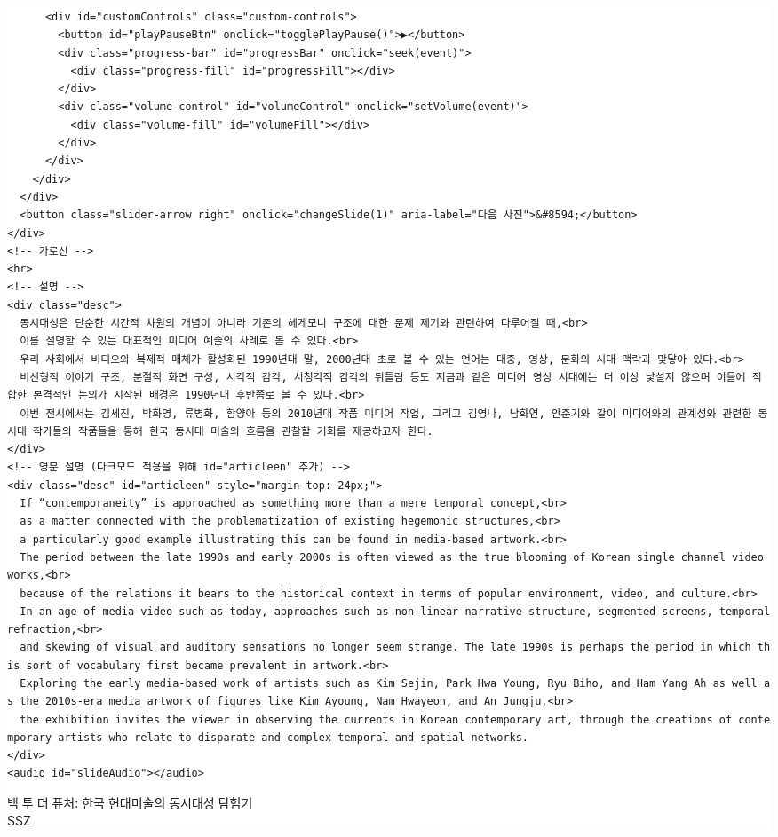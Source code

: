           <div id="customControls" class="custom-controls">
            <button id="playPauseBtn" onclick="togglePlayPause()">▶</button>
            <div class="progress-bar" id="progressBar" onclick="seek(event)">
              <div class="progress-fill" id="progressFill"></div>
            </div>
            <div class="volume-control" id="volumeControl" onclick="setVolume(event)">
              <div class="volume-fill" id="volumeFill"></div>
            </div>
          </div>
        </div>
      </div>
      <button class="slider-arrow right" onclick="changeSlide(1)" aria-label="다음 사진">&#8594;</button>
    </div>
    <!-- 가로선 -->
    <hr>
    <!-- 설명 -->
    <div class="desc">
      동시대성은 단순한 시간적 차원의 개념이 아니라 기존의 헤게모니 구조에 대한 문제 제기와 관련하여 다루어질 때,<br>
      이를 설명할 수 있는 대표적인 미디어 예술의 사례로 볼 수 있다.<br>
      우리 사회에서 비디오와 복제적 매체가 활성화된 1990년대 말, 2000년대 초로 볼 수 있는 언어는 대중, 영상, 문화의 시대 맥락과 맞닿아 있다.<br>
      비선형적 이야기 구조, 분절적 화면 구성, 시각적 감각, 시청각적 감각의 뒤틀림 등도 지금과 같은 미디어 영상 시대에는 더 이상 낯설지 않으며 이들에 적합한 본격적인 논의가 시작된 배경은 1990년대 후반쯤로 볼 수 있다.<br>
      이번 전시에서는 김세진, 박화영, 류병화, 함양아 등의 2010년대 작품 미디어 작업, 그리고 김영나, 남화연, 안준기와 같이 미디어와의 관계성와 관련한 동시대 작가들의 작품들을 통해 한국 동시대 미술의 흐름을 관찰할 기회를 제공하고자 한다.
    </div>
    <!-- 영문 설명 (다크모드 적용을 위해 id="articleen" 추가) -->
    <div class="desc" id="articleen" style="margin-top: 24px;">
      If “contemporaneity” is approached as something more than a mere temporal concept,<br>
      as a matter connected with the problematization of existing hegemonic structures,<br>
      a particularly good example illustrating this can be found in media-based artwork.<br>
      The period between the late 1990s and early 2000s is often viewed as the true blooming of Korean single channel video works,<br>
      because of the relations it bears to the historical context in terms of popular environment, video, and culture.<br>
      In an age of media video such as today, approaches such as non-linear narrative structure, segmented screens, temporal refraction,<br>
      and skewing of visual and auditory sensations no longer seem strange. The late 1990s is perhaps the period in which this sort of vocabulary first became prevalent in artwork.<br>
      Exploring the early media-based work of artists such as Kim Sejin, Park Hwa Young, Ryu Biho, and Ham Yang Ah as well as the 2010s-era media artwork of figures like Kim Ayoung, Nam Hwayeon, and An Jungju,<br>
      the exhibition invites the viewer in observing the currents in Korean contemporary art, through the creations of contemporary artists who relate to disparate and complex temporal and spatial networks.
    </div>
    <audio id="slideAudio"></audio>
  </div>
  
  <footer>
    <div id="footertitle">백 투 더 퓨처: 한국 현대미술의 동시대성 탐험기</div>
    <div id="name">
      <span id="ssz">SSZ</span>
      <!-- 필요에 따라 이름 추가 -->
    </div>
  </footer>
  <script>
    const images = [
      {
        src: "https://www.mmca.go.kr/upload/exhibition/2023/06/dse_2023061405293385216959.jpg",
        audio: "https://video.mmca.go.kr:8888/upload/encoding/audio/2023/06/08308b29d1cf40fb9a0b349bac9e3c7e_media.mp3"
      },
      {
        src: "https://www.mmca.go.kr/upload/exhibition/2023/06/dse_2023061405232844515681.jpg",